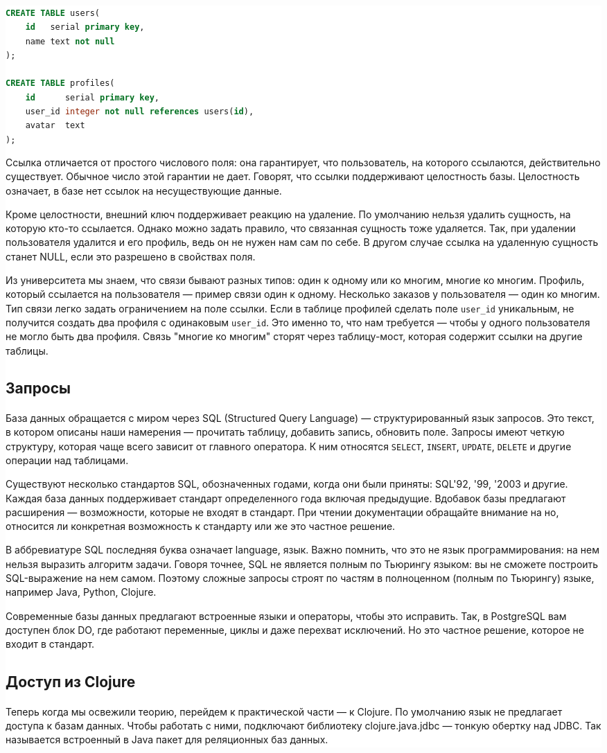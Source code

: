 ~~~sql
CREATE TABLE users(
    id   serial primary key,
    name text not null
);

CREATE TABLE profiles(
    id      serial primary key,
    user_id integer not null references users(id),
    avatar  text
);
~~~

Cсылка отличается от простого числового поля: она гарантирует, что пользователь, на которого ссылаются, действительно существует. Обычное число этой гарантии не дает. Говорят, что ссылки поддерживают целостность базы. Целостность означает, в базе нет ссылок на несуществующие данные.

Кроме целостности, внешний ключ поддерживает реакцию на удаление. По умолчанию нельзя удалить сущность, на которую кто-то ссылается. Однако можно задать правило, что связанная сущность тоже удаляется. Так, при удалении пользователя удалится и его профиль, ведь он не нужен нам сам по себе. В другом случае ссылка на удаленную сущность станет NULL, если это разрешено в свойствах поля.

Из университета мы знаем, что связи бывают разных типов: один к одному или ко многим, многие ко многим. Профиль, который ссылается на пользователя — пример связи один к одному. Несколько заказов у пользователя — один ко многим. Тип связи легко задать ограничением на поле ссылки. Если в таблице профилей сделать поле `user_id` уникальным, не получится создать два профиля с одинаковым `user_id`. Это именно то, что нам требуется — чтобы у одного пользователя не могло быть два профиля. Связь "многие ко многим" сторят через таблицу-мост, которая содержит ссылки на другие таблицы.

## Запросы

База данных обращается с миром через SQL (Structured Query Language) — структурированный язык запросов. Это текст, в котором описаны наши намерения — прочитать таблицу, добавить запись, обновить поле. Запросы имеют четкую структуру, которая чаще всего зависит от главного оператора. К ним относятся `SELECT`, `INSERT`, `UPDATE`, `DELETE` и другие операции над таблицами.

Существуют несколько стандартов SQL, обозначенных годами, когда они были приняты: SQL'92, '99, '2003 и другие. Каждая база данных поддерживает стандарт определенного года включая предыдущие. Вдобавок базы предлагают расширения — возможности, которые не входят в стандарт. При чтении документации обращайте внимание на но, относится ли конкретная возможность к стандарту или же это частное решение.

В аббревиатуре SQL последняя буква означает language, язык. Важно помнить, что это не язык программирования: на нем нельзя выразить алгоритм задачи. Говоря точнее, SQL не является полным по Тьюрингу языком: вы не сможете построить SQL-выражение на нем самом. Поэтому сложные запросы строят по частям в полноценном (полным по Тьюрингу) языке, например Java, Python, Clojure.

Современные базы данных предлагают встроенные языки и операторы, чтобы это исправить. Так, в PostgreSQL вам доступен блок DO, где работают переменные, циклы и даже перехват исключений. Но это частное решение, которое не входит в стандарт.

## Доступ из Clojure

Теперь когда мы освежили теорию, перейдем к практической части — к Clojure. По умолчанию язык не предлагает доступа к базам данных. Чтобы работать с ними, подключают библиотеку clojure.java.jdbc — тонкую обертку над JDBC. Так называется встроенный в Java пакет для реляционных баз данных.
